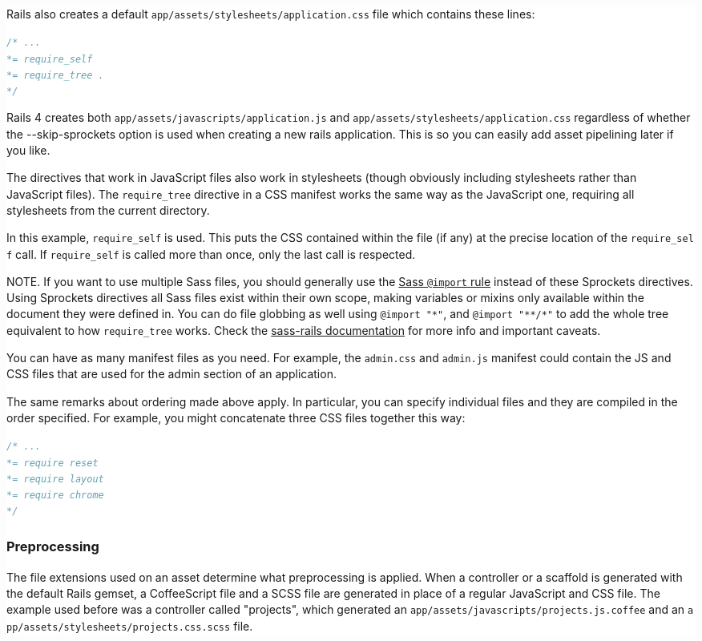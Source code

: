 Rails also creates a default `app/assets/stylesheets/application.css` file
which contains these lines:

```css
/* ...
*= require_self
*= require_tree .
*/
```

Rails 4 creates both `app/assets/javascripts/application.js` and
`app/assets/stylesheets/application.css` regardless of whether the
--skip-sprockets option is used when creating a new rails application. This is
so you can easily add asset pipelining later if you like.

The directives that work in JavaScript files also work in stylesheets
(though obviously including stylesheets rather than JavaScript files). The
`require_tree` directive in a CSS manifest works the same way as the JavaScript
one, requiring all stylesheets from the current directory.

In this example, `require_self` is used. This puts the CSS contained within the
file (if any) at the precise location of the `require_self` call. If
`require_self` is called more than once, only the last call is respected.

NOTE. If you want to use multiple Sass files, you should generally use the [Sass `@import` rule](http://sass-lang.com/docs/yardoc/file.SASS_REFERENCE.html#import)
instead of these Sprockets directives. Using Sprockets directives all Sass files exist within
their own scope, making variables or mixins only available within the document they were defined in.
You can do file globbing as well using `@import "*"`, and `@import "**/*"` to add the whole tree
equivalent to how `require_tree` works. Check the [sass-rails documentation](https://github.com/rails/sass-rails#features) for more info and important caveats.

You can have as many manifest files as you need. For example, the `admin.css`
and `admin.js` manifest could contain the JS and CSS files that are used for the
admin section of an application.

The same remarks about ordering made above apply. In particular, you can specify
individual files and they are compiled in the order specified. For example, you
might concatenate three CSS files together this way:

```js
/* ...
*= require reset
*= require layout
*= require chrome
*/
```

### Preprocessing

The file extensions used on an asset determine what preprocessing is applied.
When a controller or a scaffold is generated with the default Rails gemset, a
CoffeeScript file and a SCSS file are generated in place of a regular JavaScript
and CSS file. The example used before was a controller called "projects", which
generated an `app/assets/javascripts/projects.js.coffee` and an
`app/assets/stylesheets/projects.css.scss` file.
